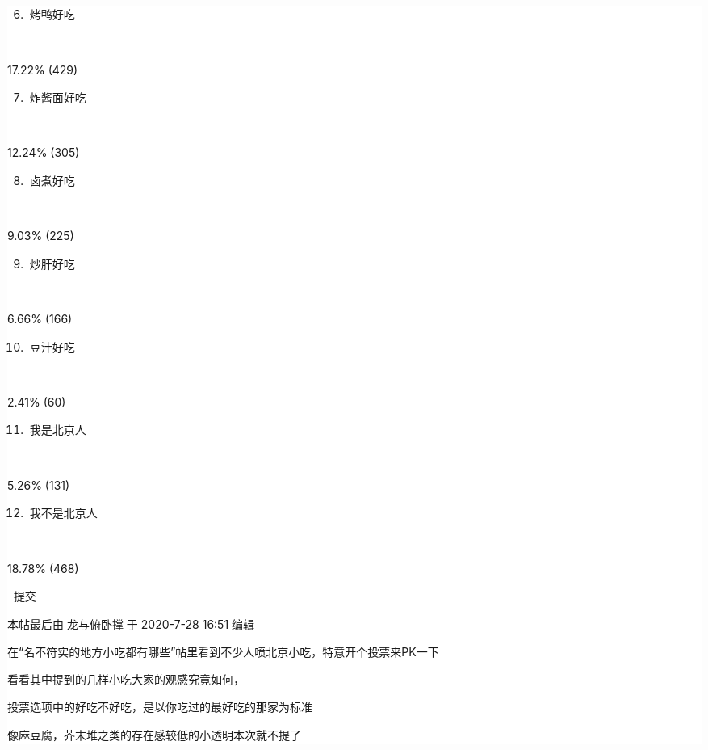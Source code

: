 6.  烤鸭好吃


 


17.22% (429)


7.  炸酱面好吃


 


12.24% (305)


8.  卤煮好吃


 


9.03% (225)


9.  炒肝好吃


 


6.66% (166)


10.  豆汁好吃


 


2.41% (60)


11.  我是北京人


 


5.26% (131)


12.  我不是北京人


 


18.78% (468)

 
提交


 本帖最后由 龙与俯卧撑 于 2020-7-28 16:51 编辑 

在“名不符实的地方小吃都有哪些”帖里看到不少人喷北京小吃，特意开个投票来PK一下


看看其中提到的几样小吃大家的观感究竟如何，

投票选项中的好吃不好吃，是以你吃过的最好吃的那家为标准


像麻豆腐，芥末堆之类的存在感较低的小透明本次就不提了
